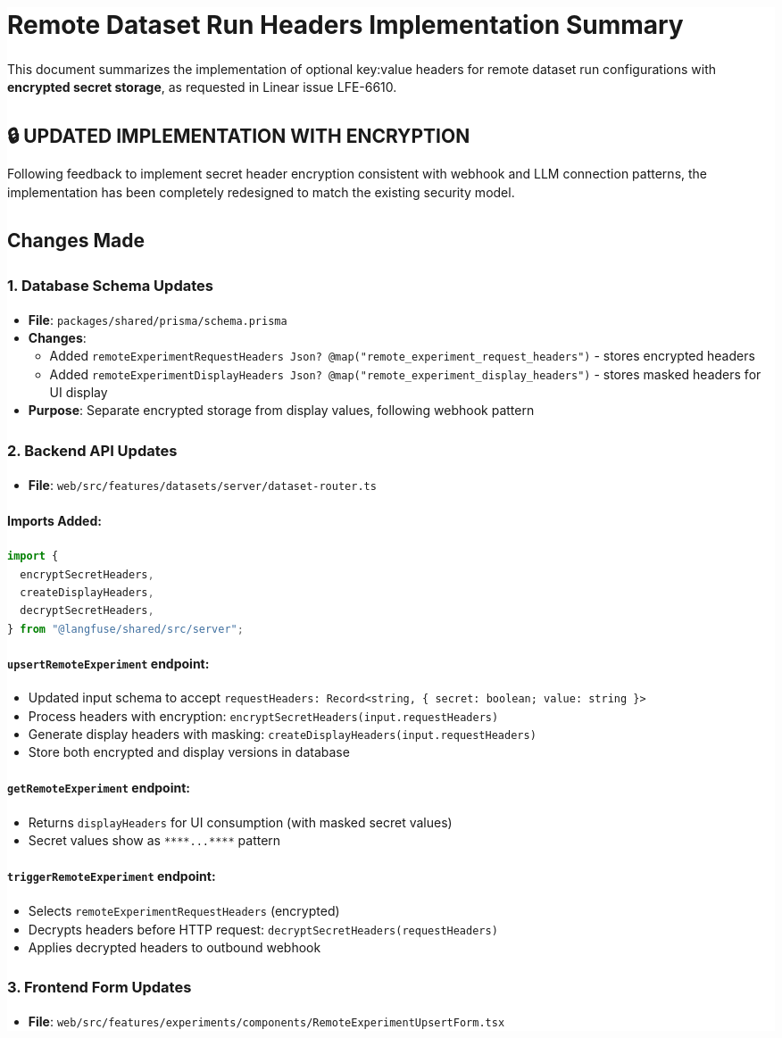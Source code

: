 # Remote Dataset Run Headers Implementation Summary

This document summarizes the implementation of optional key:value headers for remote dataset run configurations with **encrypted secret storage**, as requested in Linear issue LFE-6610.

## 🔒 **UPDATED IMPLEMENTATION WITH ENCRYPTION**

Following feedback to implement secret header encryption consistent with webhook and LLM connection patterns, the implementation has been completely redesigned to match the existing security model.

## Changes Made

### 1. Database Schema Updates
- **File**: `packages/shared/prisma/schema.prisma`
- **Changes**: 
  - Added `remoteExperimentRequestHeaders Json? @map("remote_experiment_request_headers")` - stores encrypted headers
  - Added `remoteExperimentDisplayHeaders Json? @map("remote_experiment_display_headers")` - stores masked headers for UI display
- **Purpose**: Separate encrypted storage from display values, following webhook pattern

### 2. Backend API Updates
- **File**: `web/src/features/datasets/server/dataset-router.ts`

#### **Imports Added**:
```typescript
import {
  encryptSecretHeaders,
  createDisplayHeaders, 
  decryptSecretHeaders,
} from "@langfuse/shared/src/server";
```

#### **`upsertRemoteExperiment` endpoint**:
- Updated input schema to accept `requestHeaders: Record<string, { secret: boolean; value: string }>`
- Process headers with encryption: `encryptSecretHeaders(input.requestHeaders)`
- Generate display headers with masking: `createDisplayHeaders(input.requestHeaders)`
- Store both encrypted and display versions in database

#### **`getRemoteExperiment` endpoint**:
- Returns `displayHeaders` for UI consumption (with masked secret values)
- Secret values show as `****...****` pattern

#### **`triggerRemoteExperiment` endpoint**:
- Selects `remoteExperimentRequestHeaders` (encrypted)
- Decrypts headers before HTTP request: `decryptSecretHeaders(requestHeaders)`
- Applies decrypted headers to outbound webhook

### 3. Frontend Form Updates
- **File**: `web/src/features/experiments/components/RemoteExperimentUpsertForm.tsx`
